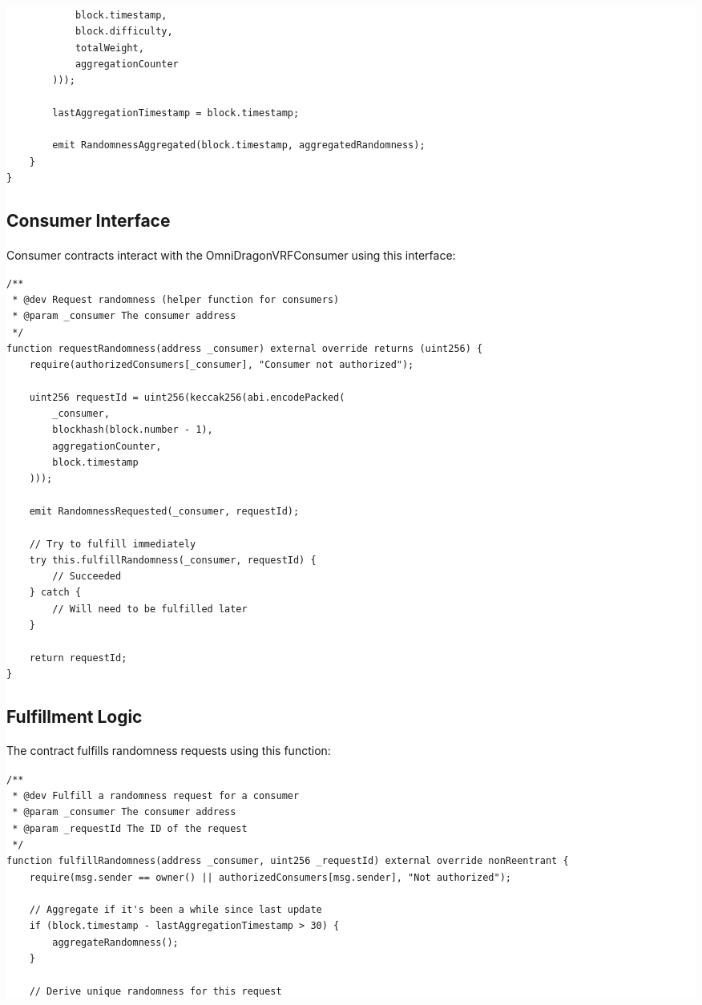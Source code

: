 ```solidity
            block.timestamp, 
            block.difficulty, 
            totalWeight,
            aggregationCounter
        )));
        
        lastAggregationTimestamp = block.timestamp;
        
        emit RandomnessAggregated(block.timestamp, aggregatedRandomness);
    }
}
```

## Consumer Interface

Consumer contracts interact with the OmniDragonVRFConsumer using this interface:

```solidity
/**
 * @dev Request randomness (helper function for consumers)
 * @param _consumer The consumer address
 */
function requestRandomness(address _consumer) external override returns (uint256) {
    require(authorizedConsumers[_consumer], "Consumer not authorized");
    
    uint256 requestId = uint256(keccak256(abi.encodePacked(
        _consumer,
        blockhash(block.number - 1),
        aggregationCounter,
        block.timestamp
    )));
    
    emit RandomnessRequested(_consumer, requestId);
    
    // Try to fulfill immediately
    try this.fulfillRandomness(_consumer, requestId) {
        // Succeeded
    } catch {
        // Will need to be fulfilled later
    }
    
    return requestId;
}
```

## Fulfillment Logic

The contract fulfills randomness requests using this function:

```solidity
/**
 * @dev Fulfill a randomness request for a consumer
 * @param _consumer The consumer address
 * @param _requestId The ID of the request
 */
function fulfillRandomness(address _consumer, uint256 _requestId) external override nonReentrant {
    require(msg.sender == owner() || authorizedConsumers[msg.sender], "Not authorized");
    
    // Aggregate if it's been a while since last update
    if (block.timestamp - lastAggregationTimestamp > 30) {
        aggregateRandomness();
    }
    
    // Derive unique randomness for this request
```